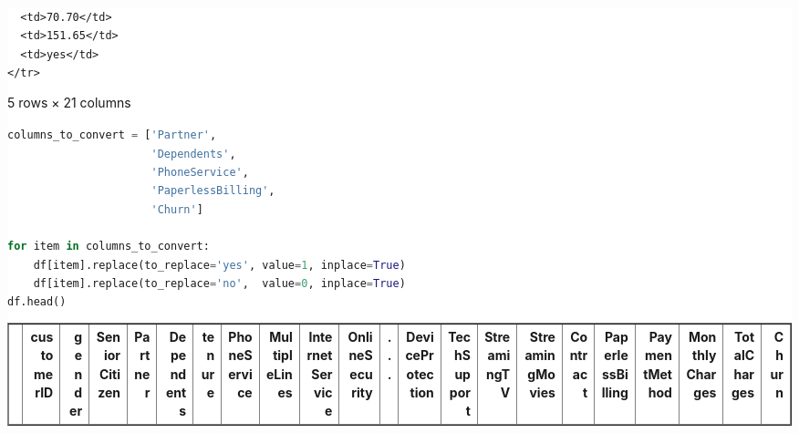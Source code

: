       <td>70.70</td>
      <td>151.65</td>
      <td>yes</td>
    </tr>
  </tbody>
</table>
<p>5 rows × 21 columns</p>
</div>




```python
columns_to_convert = ['Partner', 
                      'Dependents', 
                      'PhoneService', 
                      'PaperlessBilling', 
                      'Churn']

for item in columns_to_convert:
    df[item].replace(to_replace='yes', value=1, inplace=True)
    df[item].replace(to_replace='no',  value=0, inplace=True)
df.head()
```




<div>
<style scoped>
    .dataframe tbody tr th:only-of-type {
        vertical-align: middle;
    }

    .dataframe tbody tr th {
        vertical-align: top;
    }

    .dataframe thead th {
        text-align: right;
    }
</style>
<table border="1" class="dataframe">
  <thead>
    <tr style="text-align: right;">
      <th></th>
      <th>customerID</th>
      <th>gender</th>
      <th>SeniorCitizen</th>
      <th>Partner</th>
      <th>Dependents</th>
      <th>tenure</th>
      <th>PhoneService</th>
      <th>MultipleLines</th>
      <th>InternetService</th>
      <th>OnlineSecurity</th>
      <th>...</th>
      <th>DeviceProtection</th>
      <th>TechSupport</th>
      <th>StreamingTV</th>
      <th>StreamingMovies</th>
      <th>Contract</th>
      <th>PaperlessBilling</th>
      <th>PaymentMethod</th>
      <th>MonthlyCharges</th>
      <th>TotalCharges</th>
      <th>Churn</th>
    </tr>
